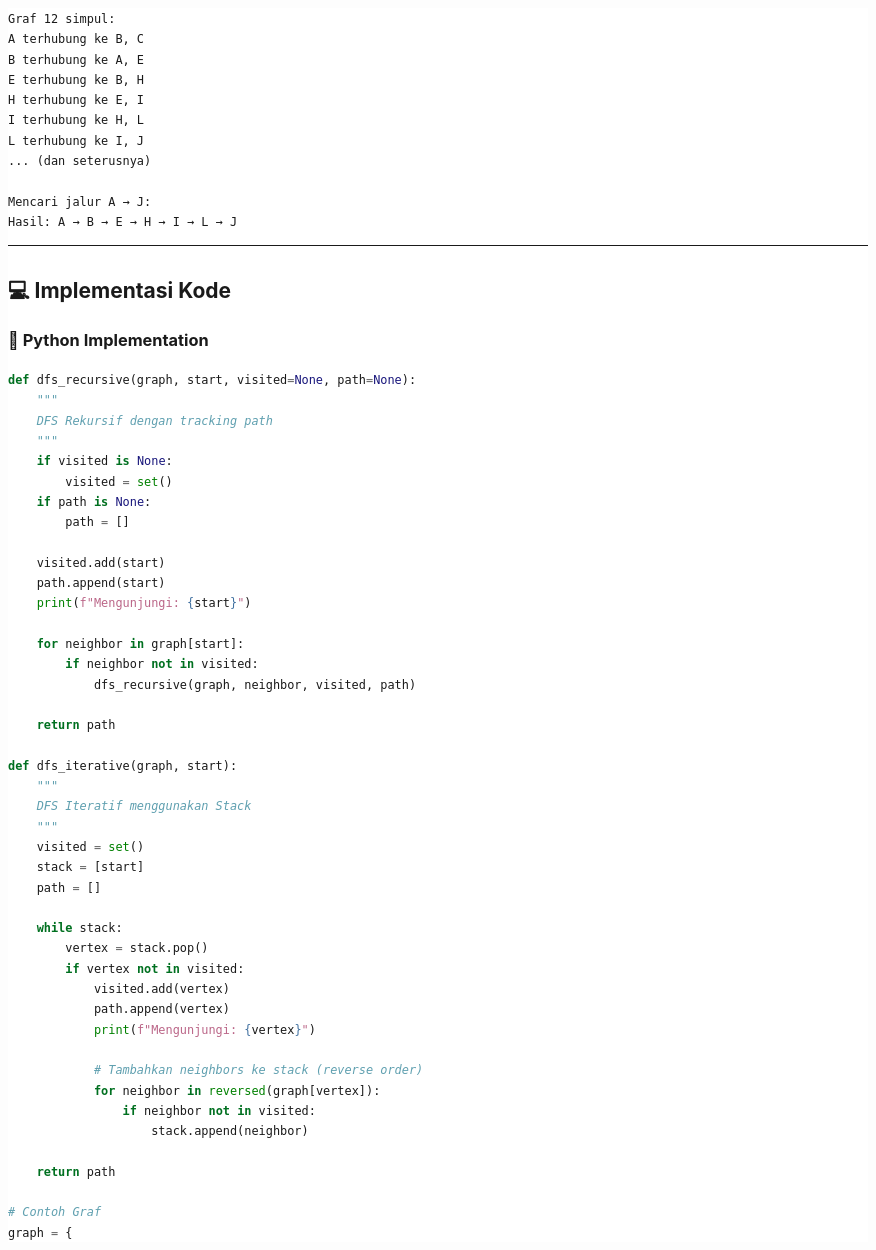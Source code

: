 ```
Graf 12 simpul:
A terhubung ke B, C
B terhubung ke A, E
E terhubung ke B, H
H terhubung ke E, I
I terhubung ke H, L
L terhubung ke I, J
... (dan seterusnya)

Mencari jalur A → J:
Hasil: A → B → E → H → I → L → J
```

---

## 💻 Implementasi Kode

### 🐍 **Python Implementation**

```python
def dfs_recursive(graph, start, visited=None, path=None):
    """
    DFS Rekursif dengan tracking path
    """
    if visited is None:
        visited = set()
    if path is None:
        path = []
    
    visited.add(start)
    path.append(start)
    print(f"Mengunjungi: {start}")
    
    for neighbor in graph[start]:
        if neighbor not in visited:
            dfs_recursive(graph, neighbor, visited, path)
    
    return path

def dfs_iterative(graph, start):
    """
    DFS Iteratif menggunakan Stack
    """
    visited = set()
    stack = [start]
    path = []
    
    while stack:
        vertex = stack.pop()
        if vertex not in visited:
            visited.add(vertex)
            path.append(vertex)
            print(f"Mengunjungi: {vertex}")
            
            # Tambahkan neighbors ke stack (reverse order)
            for neighbor in reversed(graph[vertex]):
                if neighbor not in visited:
                    stack.append(neighbor)
    
    return path

# Contoh Graf
graph = {
```